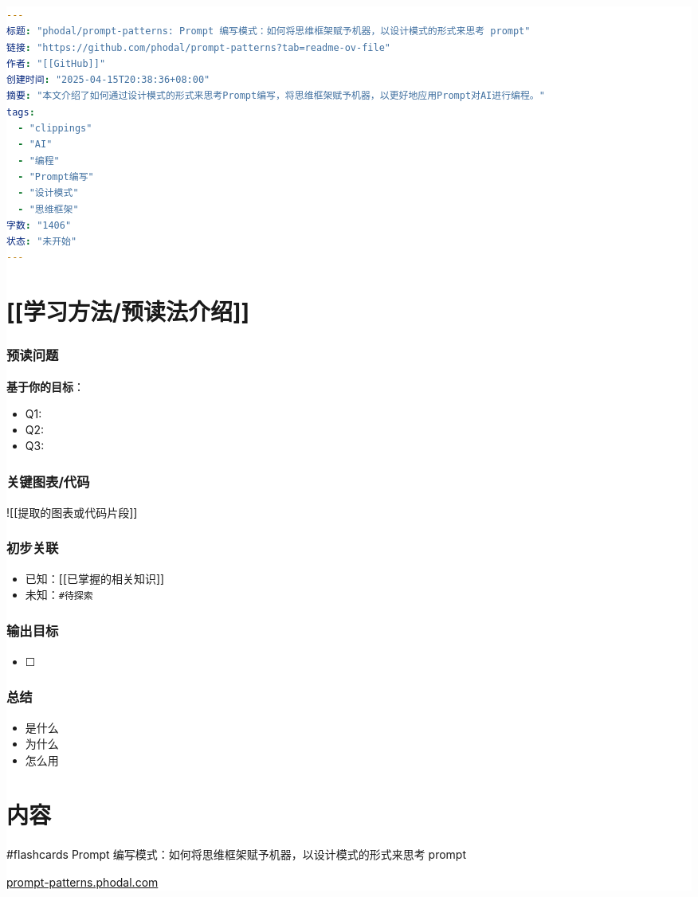 ```yaml
---
标题: "phodal/prompt-patterns: Prompt 编写模式：如何将思维框架赋予机器，以设计模式的形式来思考 prompt"
链接: "https://github.com/phodal/prompt-patterns?tab=readme-ov-file"
作者: "[[GitHub]]"
创建时间: "2025-04-15T20:38:36+08:00"
摘要: "本文介绍了如何通过设计模式的形式来思考Prompt编写，将思维框架赋予机器，以更好地应用Prompt对AI进行编程。"
tags:
  - "clippings"
  - "AI"
  - "编程"
  - "Prompt编写"
  - "设计模式"
  - "思维框架"
字数: "1406"
状态: "未开始"
---
```

# [[学习方法/预读法介绍]]
### 预读问题  
**基于你的目标**：
- Q1: 
- Q2: 
- Q3:   

### 关键图表/代码  
![[提取的图表或代码片段]]
### 初步关联  
- 已知：[[已掌握的相关知识]]  
- 未知：`#待探索`  

### 输出目标
- [ ] 

### 总结
- 是什么
- 为什么
- 怎么用

# 内容
#flashcards
Prompt 编写模式：如何将思维框架赋予机器，以设计模式的形式来思考 prompt

[prompt-patterns.phodal.com](https://prompt-patterns.phodal.com/ "https://prompt-patterns.phodal.com")
